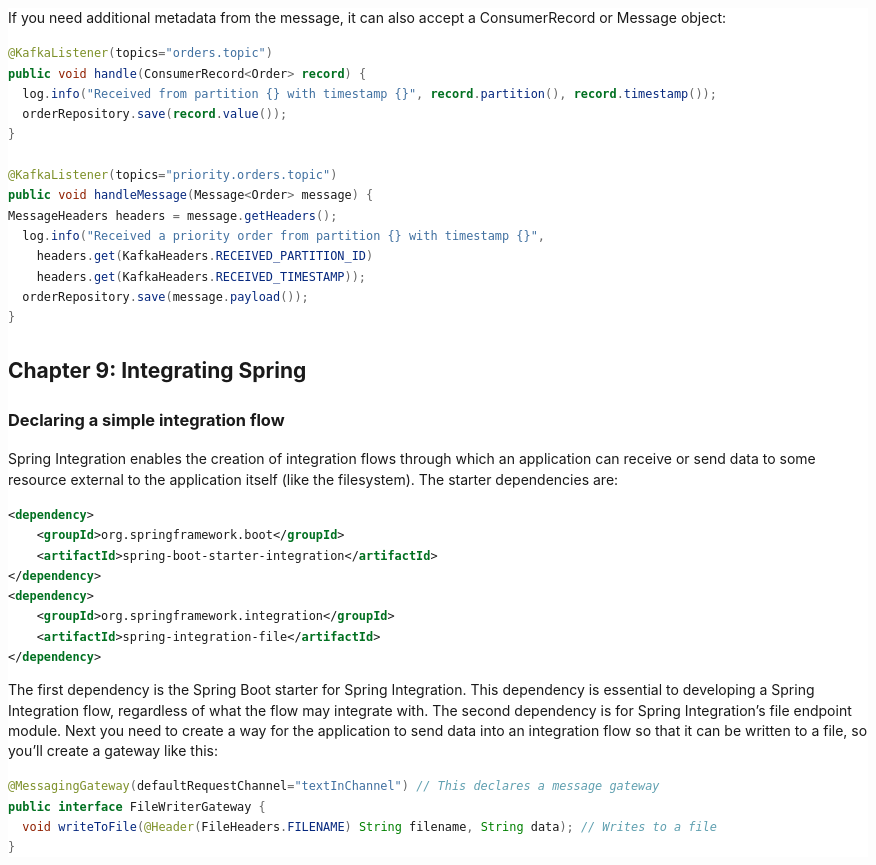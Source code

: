 If you need additional metadata from the message, it can also accept a ConsumerRecord or Message object:

```java
@KafkaListener(topics="orders.topic")
public void handle(ConsumerRecord<Order> record) {
  log.info("Received from partition {} with timestamp {}", record.partition(), record.timestamp());
  orderRepository.save(record.value());
}

@KafkaListener(topics="priority.orders.topic")
public void handleMessage(Message<Order> message) {
MessageHeaders headers = message.getHeaders();
  log.info("Received a priority order from partition {} with timestamp {}",
    headers.get(KafkaHeaders.RECEIVED_PARTITION_ID)
    headers.get(KafkaHeaders.RECEIVED_TIMESTAMP));
  orderRepository.save(message.payload());
}
```


## Chapter 9: Integrating Spring<a name="Chapter9"></a>

### Declaring a simple integration flow
Spring Integration enables the creation of integration flows through which an application can receive or send data to some
 resource external to the application itself (like the filesystem). The starter dependencies are:
 
```xml
<dependency>
    <groupId>org.springframework.boot</groupId>
    <artifactId>spring-boot-starter-integration</artifactId>
</dependency>
<dependency>
    <groupId>org.springframework.integration</groupId>
    <artifactId>spring-integration-file</artifactId>
</dependency>
```

The first dependency is the Spring Boot starter for Spring Integration. This dependency is essential to developing a Spring 
Integration flow, regardless of what the flow may integrate with. The second dependency is for Spring Integration’s file 
endpoint module. 
Next you need to create a way for the application to send data into an integration flow so that it can be written to a file,
so you’ll create a gateway like this:

```java
@MessagingGateway(defaultRequestChannel="textInChannel") // This declares a message gateway
public interface FileWriterGateway {
  void writeToFile(@Header(FileHeaders.FILENAME) String filename, String data); // Writes to a file
}
```

